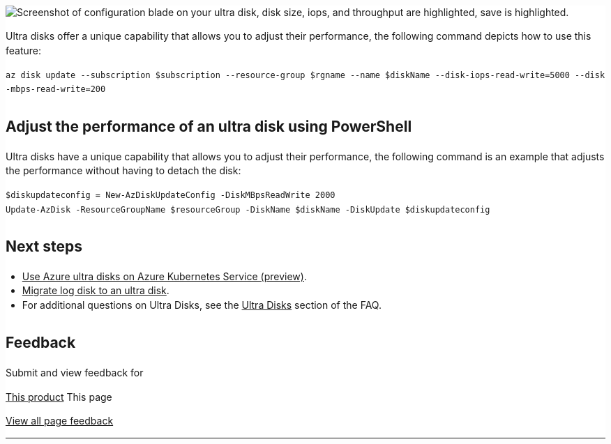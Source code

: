 ![Screenshot of configuration blade on your ultra disk, disk size, iops, and throughput are highlighted, save is highlighted.](media/virtual-machines-disks-getting-started-ultra-ssd/modify-ultra-disk-performance.png)

Ultra disks offer a unique capability that allows you to adjust their performance, the following command depicts how to use this feature:

```
az disk update --subscription $subscription --resource-group $rgname --name $diskName --disk-iops-read-write=5000 --disk-mbps-read-write=200

```

## Adjust the performance of an ultra disk using PowerShell

Ultra disks have a unique capability that allows you to adjust their performance, the following command is an example that adjusts the performance without having to detach the disk:

```
$diskupdateconfig = New-AzDiskUpdateConfig -DiskMBpsReadWrite 2000
Update-AzDisk -ResourceGroupName $resourceGroup -DiskName $diskName -DiskUpdate $diskupdateconfig

```

## Next steps

* [Use Azure ultra disks on Azure Kubernetes Service (preview)](../aks/use-ultra-disks).
* [Migrate log disk to an ultra disk](/en-us/azure/azure-sql/virtual-machines/windows/storage-migrate-to-ultradisk).
* For additional questions on Ultra Disks, see the [Ultra Disks](faq-for-disks#ultra-disks) section of the FAQ.

## Feedback

Submit and view feedback for

[This product](https://feedback.azure.com/d365community/forum/ec2f1827-be25-ec11-b6e6-000d3a4f0f1c)
This page

[View all page feedback](https://github.com/MicrosoftDocs/azure-docs/issues)

---
